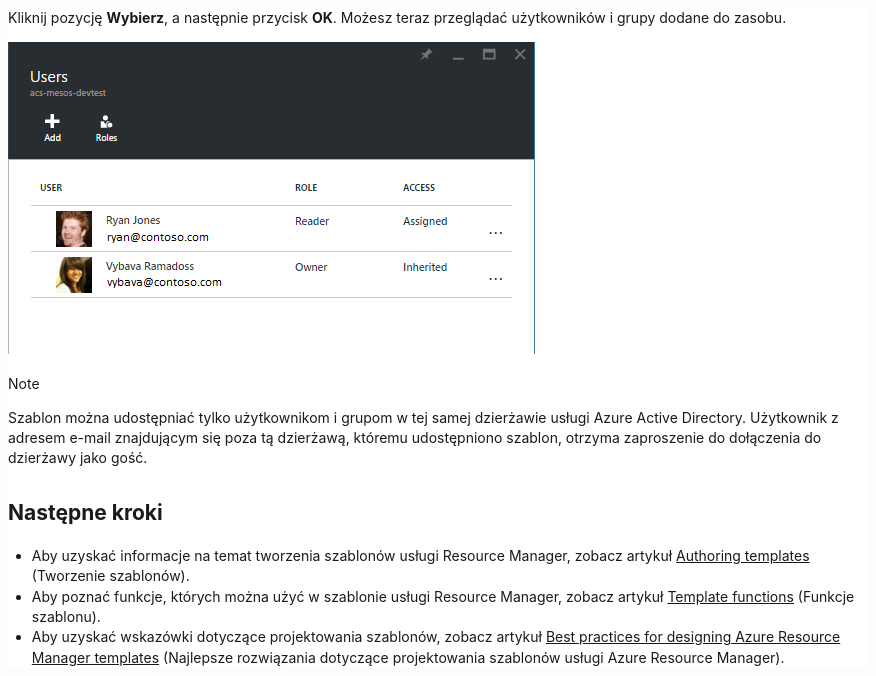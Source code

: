Kliknij pozycję **Wybierz**, a następnie przycisk **OK**. Możesz teraz przeglądać użytkowników i grupy dodane do zasobu.

![Udostępnianie szablonu](media/share-template-portal4b.png)  <br />

> [!NOTE]
> Szablon można udostępniać tylko użytkownikom i grupom w tej samej dzierżawie usługi Azure Active Directory. Użytkownik z adresem e-mail znajdującym się poza tą dzierżawą, któremu udostępniono szablon, otrzyma zaproszenie do dołączenia do dzierżawy jako gość.
> 
> 

## <a name="next-steps"></a>Następne kroki
* Aby uzyskać informacje na temat tworzenia szablonów usługi Resource Manager, zobacz artykuł [Authoring templates](../azure-resource-manager/resource-group-authoring-templates.md) (Tworzenie szablonów).
* Aby poznać funkcje, których można użyć w szablonie usługi Resource Manager, zobacz artykuł [Template functions](../azure-resource-manager/resource-group-template-functions.md) (Funkcje szablonu).
* Aby uzyskać wskazówki dotyczące projektowania szablonów, zobacz artykuł [Best practices for designing Azure Resource Manager templates](../azure-resource-manager/best-practices-resource-manager-design-templates.md) (Najlepsze rozwiązania dotyczące projektowania szablonów usługi Azure Resource Manager).







